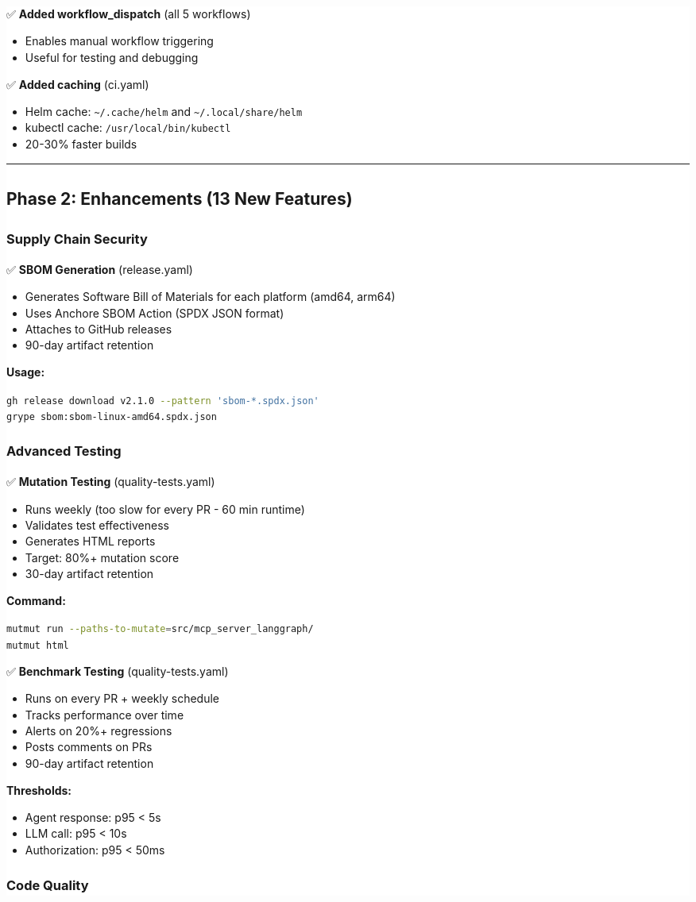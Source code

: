 ✅ **Added workflow_dispatch** (all 5 workflows)
- Enables manual workflow triggering
- Useful for testing and debugging

✅ **Added caching** (ci.yaml)
- Helm cache: `~/.cache/helm` and `~/.local/share/helm`
- kubectl cache: `/usr/local/bin/kubectl`
- 20-30% faster builds

---

## Phase 2: Enhancements (13 New Features)

### Supply Chain Security

✅ **SBOM Generation** (release.yaml)
- Generates Software Bill of Materials for each platform (amd64, arm64)
- Uses Anchore SBOM Action (SPDX JSON format)
- Attaches to GitHub releases
- 90-day artifact retention

**Usage:**
```bash
gh release download v2.1.0 --pattern 'sbom-*.spdx.json'
grype sbom:sbom-linux-amd64.spdx.json
```

### Advanced Testing

✅ **Mutation Testing** (quality-tests.yaml)
- Runs weekly (too slow for every PR - 60 min runtime)
- Validates test effectiveness
- Generates HTML reports
- Target: 80%+ mutation score
- 30-day artifact retention

**Command:**
```bash
mutmut run --paths-to-mutate=src/mcp_server_langgraph/
mutmut html
```

✅ **Benchmark Testing** (quality-tests.yaml)
- Runs on every PR + weekly schedule
- Tracks performance over time
- Alerts on 20%+ regressions
- Posts comments on PRs
- 90-day artifact retention

**Thresholds:**
- Agent response: p95 < 5s
- LLM call: p95 < 10s
- Authorization: p95 < 50ms

### Code Quality
